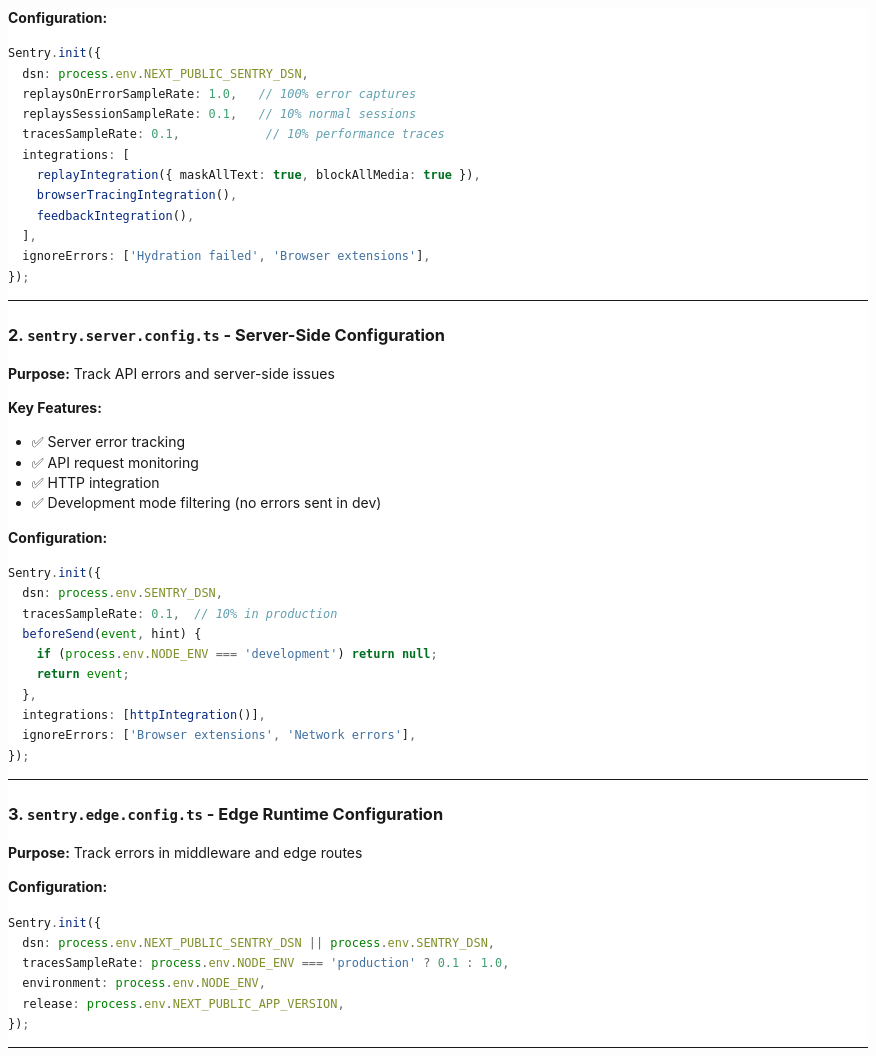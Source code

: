 **Configuration:**
```typescript
Sentry.init({
  dsn: process.env.NEXT_PUBLIC_SENTRY_DSN,
  replaysOnErrorSampleRate: 1.0,   // 100% error captures
  replaysSessionSampleRate: 0.1,   // 10% normal sessions
  tracesSampleRate: 0.1,            // 10% performance traces
  integrations: [
    replayIntegration({ maskAllText: true, blockAllMedia: true }),
    browserTracingIntegration(),
    feedbackIntegration(),
  ],
  ignoreErrors: ['Hydration failed', 'Browser extensions'],
});
```

---

### 2. `sentry.server.config.ts` - Server-Side Configuration
**Purpose:** Track API errors and server-side issues

**Key Features:**
- ✅ Server error tracking
- ✅ API request monitoring
- ✅ HTTP integration
- ✅ Development mode filtering (no errors sent in dev)

**Configuration:**
```typescript
Sentry.init({
  dsn: process.env.SENTRY_DSN,
  tracesSampleRate: 0.1,  // 10% in production
  beforeSend(event, hint) {
    if (process.env.NODE_ENV === 'development') return null;
    return event;
  },
  integrations: [httpIntegration()],
  ignoreErrors: ['Browser extensions', 'Network errors'],
});
```

---

### 3. `sentry.edge.config.ts` - Edge Runtime Configuration
**Purpose:** Track errors in middleware and edge routes

**Configuration:**
```typescript
Sentry.init({
  dsn: process.env.NEXT_PUBLIC_SENTRY_DSN || process.env.SENTRY_DSN,
  tracesSampleRate: process.env.NODE_ENV === 'production' ? 0.1 : 1.0,
  environment: process.env.NODE_ENV,
  release: process.env.NEXT_PUBLIC_APP_VERSION,
});
```

---
